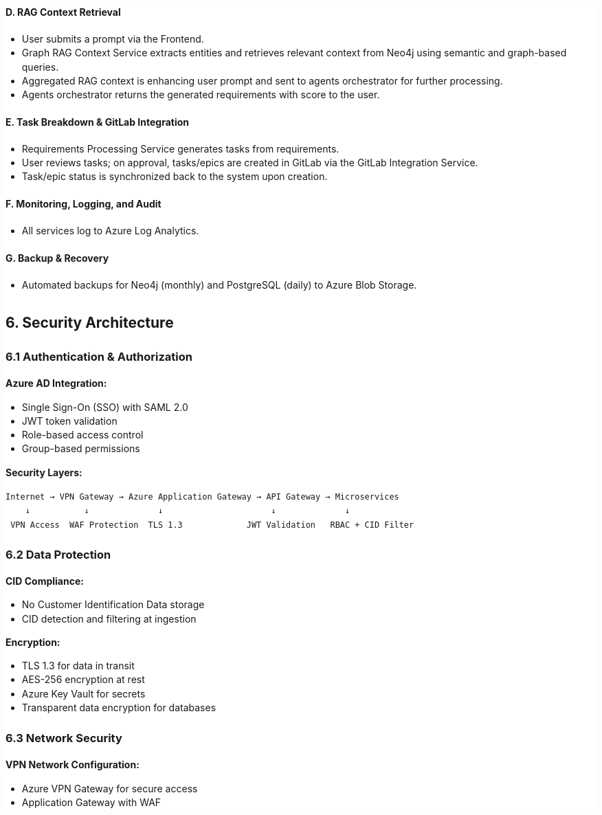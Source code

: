 #### D. RAG Context Retrieval
- User submits a prompt via the Frontend.
- Graph RAG Context Service extracts entities and retrieves relevant context from Neo4j using semantic and graph-based queries.
- Aggregated RAG context is enhancing user prompt and sent to agents orchestrator for further processing.
- Agents orchestrator returns the generated requirements with score to the user.

#### E. Task Breakdown & GitLab Integration
- Requirements Processing Service generates tasks from requirements.
- User reviews tasks; on approval, tasks/epics are created in GitLab via the GitLab Integration Service.
- Task/epic status is synchronized back to the system upon creation.

#### F. Monitoring, Logging, and Audit
- All services log to Azure Log Analytics.

#### G. Backup & Recovery
- Automated backups for Neo4j (monthly) and PostgreSQL (daily) to Azure Blob Storage.

## 6. Security Architecture

### 6.1 Authentication & Authorization

**Azure AD Integration:**
- Single Sign-On (SSO) with SAML 2.0
- JWT token validation
- Role-based access control
- Group-based permissions

**Security Layers:**
```
Internet → VPN Gateway → Azure Application Gateway → API Gateway → Microservices
    ↓           ↓              ↓                      ↓              ↓
 VPN Access  WAF Protection  TLS 1.3             JWT Validation   RBAC + CID Filter
```

### 6.2 Data Protection

**CID Compliance:**
- No Customer Identification Data storage
- CID detection and filtering at ingestion

**Encryption:**
- TLS 1.3 for data in transit
- AES-256 encryption at rest
- Azure Key Vault for secrets
- Transparent data encryption for databases

### 6.3 Network Security

**VPN Network Configuration:**
- Azure VPN Gateway for secure access
- Application Gateway with WAF
